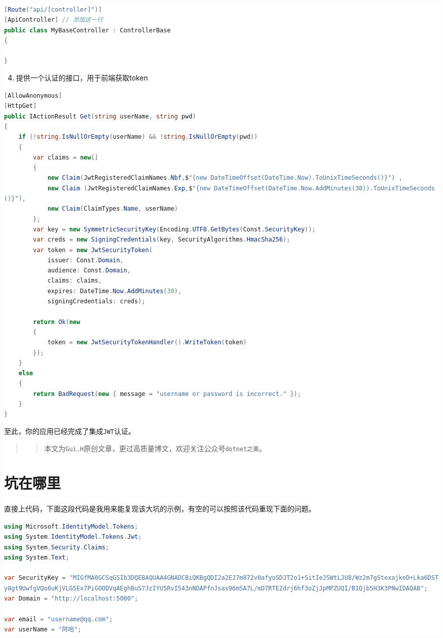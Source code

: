 ```c#
[Route("api/[controller]")]
[ApiController] // 添加这一行
public class MyBaseController : ControllerBase
{

}
```
4. 提供一个认证的接口，用于前端获取token
```c#
[AllowAnonymous]
[HttpGet]
public IActionResult Get(string userName, string pwd)
{
    if (!string.IsNullOrEmpty(userName) && !string.IsNullOrEmpty(pwd))
    {
        var claims = new[]
        {
            new Claim(JwtRegisteredClaimNames.Nbf,$"{new DateTimeOffset(DateTime.Now).ToUnixTimeSeconds()}") ,
            new Claim (JwtRegisteredClaimNames.Exp,$"{new DateTimeOffset(DateTime.Now.AddMinutes(30)).ToUnixTimeSeconds()}"),
            new Claim(ClaimTypes.Name, userName)
        };
        var key = new SymmetricSecurityKey(Encoding.UTF8.GetBytes(Const.SecurityKey));
        var creds = new SigningCredentials(key, SecurityAlgorithms.HmacSha256);
        var token = new JwtSecurityToken(
            issuer: Const.Domain,
            audience: Const.Domain,
            claims: claims,
            expires: DateTime.Now.AddMinutes(30),
            signingCredentials: creds);

        return Ok(new
        {
            token = new JwtSecurityTokenHandler().WriteToken(token)
        });
    }
    else
    {
        return BadRequest(new { message = "username or password is incorrect." });
    }
}
```
至此，你的应用已经完成了集成`JWT`认证。 

>>本文为`Gui.H`原创文章，更过高质量博文，欢迎关注公众号`dotnet之美`。

# 坑在哪里
直接上代码，下面这段代码是我用来能复现该大坑的示例，有空的可以按照该代码重现下面的问题。
```C#
using Microsoft.IdentityModel.Tokens;
using System.IdentityModel.Tokens.Jwt;
using System.Security.Claims;
using System.Text;

var SecurityKey = "MIGfMA0GCSqGSIb3DQEBAQUAA4GNADCBiQKBgQDI2a2EJ7m872v0afyoSDJT2o1+SitIeJSWtLJU8/Wz2m7gStexajkeD+Lka6DSTy8gt9UwfgVQo6uKjVLG5Ex7PiGOODVqAEghBuS7JzIYU5RvI543nNDAPfnJsas96mSA7L/mD7RTE2drj6hf3oZjJpMPZUQI/B1Qjb5H3K3PNwIDAQAB";
var Domain = "http://localhost:5000";

var email = "username@qq.com";
var userName = "阿哈";

```